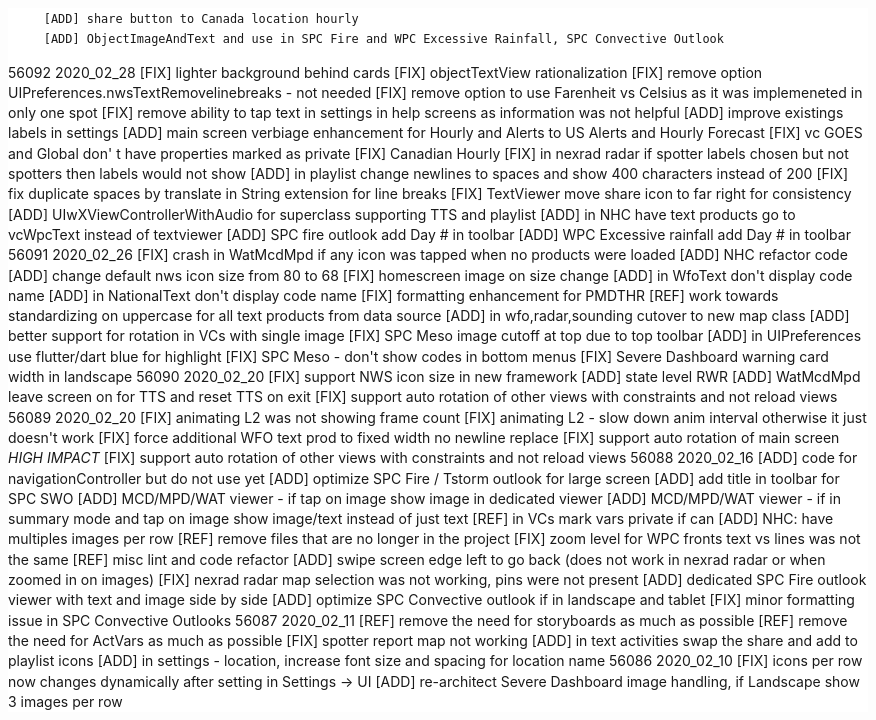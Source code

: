 		 [ADD] share button to Canada location hourly
		 [ADD] ObjectImageAndText and use in SPC Fire and WPC Excessive Rainfall, SPC Convective Outlook
56092 2020_02_28 [FIX] lighter background behind cards
		 [FIX] objectTextView rationalization
		 [FIX] remove option UIPreferences.nwsTextRemovelinebreaks - not needed
		 [FIX] remove option to use Farenheit vs Celsius as it was implemeneted in only one spot
		 [FIX] remove ability to tap text in settings in help screens as information was not helpful
		 [ADD] improve existings labels in settings
		 [ADD] main screen verbiage enhancement for Hourly and Alerts to US Alerts and Hourly Forecast
		 [FIX] vc GOES and Global don' t have properties marked as private
		 [FIX] Canadian Hourly
		 [FIX] in nexrad radar if spotter labels chosen but not spotters then labels would not show
		 [ADD] in playlist change newlines to spaces and show 400 characters instead of 200
		 [FIX] fix duplicate spaces by translate in String extension for line breaks
		 [FIX] TextViewer move share icon to far right for consistency
		 [ADD] UIwXViewControllerWithAudio for superclass supporting TTS and playlist
		 [ADD] in NHC have text products go to vcWpcText instead of textviewer
		 [ADD] SPC fire outlook add Day # in toolbar
		 [ADD] WPC Excessive rainfall add Day # in toolbar
56091 2020_02_26 [FIX] crash in WatMcdMpd if any icon was tapped when no products were loaded
		 [ADD] NHC refactor code
		 [ADD] change default nws icon size from 80 to 68
		 [FIX] homescreen image on size change
		 [ADD] in WfoText don't display code name
		 [ADD] in NationalText don't display code name
		 [FIX] formatting enhancement for PMDTHR
		 [REF] work towards standardizing on uppercase for all text products from data source
	       	 [ADD] in wfo,radar,sounding cutover to new map class
	       	 [ADD] better support for rotation in VCs with single image
		 [FIX] SPC Meso image cutoff at top due to top toolbar
		 [ADD] in UIPreferences use flutter/dart blue for highlight
  		 [FIX] SPC Meso - don't show codes in bottom menus
  		 [FIX] Severe Dashboard warning card width in landscape
56090 2020_02_20 [FIX] support NWS icon size in new framework
		 [ADD] state level RWR
		 [ADD] WatMcdMpd leave screen on for TTS and reset TTS on exit
		 [FIX] support auto rotation of other views with constraints and not reload views
56089 2020_02_20 [FIX] animating L2 was not showing frame count
		 [FIX] animating L2 - slow down anim interval otherwise it just doesn't work
		 [FIX] force additional WFO text prod to fixed width no newline replace
		 [FIX] support auto rotation of main screen *HIGH IMPACT*
		 [FIX] support auto rotation of other views with constraints and not reload views
56088 2020_02_16 [ADD] code for navigationController but do not use yet
		 [ADD] optimize SPC Fire / Tstorm outlook for large screen
		 [ADD] add title in toolbar for SPC SWO
		 [ADD] MCD/MPD/WAT viewer - if tap on image show image in dedicated viewer
		 [ADD] MCD/MPD/WAT viewer - if in summary mode and tap on image show image/text instead of just text
		 [REF] in VCs mark vars private if can
		 [ADD] NHC: have multiples images per row
		 [REF] remove files that are no longer in the project
		 [FIX] zoom level for WPC fronts text vs lines was not the same
		 [REF] misc lint and code refactor
		 [ADD] swipe screen edge left to go back (does not work in nexrad radar or when zoomed in on images)
		 [FIX] nexrad radar map selection was not working, pins were not present
		 [ADD] dedicated SPC Fire outlook viewer with text and image side by side
		 [ADD] optimize SPC Convective outlook if in landscape and tablet
		 [FIX] minor formatting issue in SPC Convective Outlooks
56087 2020_02_11 [REF] remove the need for storyboards as much as possible
		 [REF] remove the need for ActVars as much as possible
		 [FIX] spotter report map not working
		 [ADD] in text activities swap the share and add to playlist icons
		 [ADD] in settings - location, increase font size and spacing for location name
56086 2020_02_10 [FIX] icons per row now changes dynamically after setting in Settings -> UI
		 [ADD] re-architect Severe Dashboard image handling, if Landscape show 3 images per row